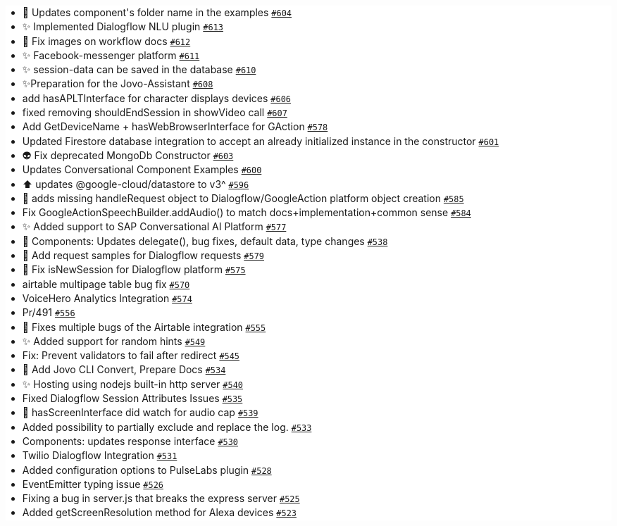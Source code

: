 - 📝 Updates component's folder name in the examples [`#604`](https://github.com/jovotech/jovo-framework/pull/604)
- ✨ Implemented Dialogflow NLU plugin [`#613`](https://github.com/jovotech/jovo-framework/pull/613)
- :memo: Fix images on workflow docs [`#612`](https://github.com/jovotech/jovo-framework/pull/612)
- ✨ Facebook-messenger platform [`#611`](https://github.com/jovotech/jovo-framework/pull/611)
- ✨ session-data can be saved in the database [`#610`](https://github.com/jovotech/jovo-framework/pull/610)
- ✨Preparation for the Jovo-Assistant [`#608`](https://github.com/jovotech/jovo-framework/pull/608)
- add hasAPLTInterface for character displays devices [`#606`](https://github.com/jovotech/jovo-framework/pull/606)
- fixed removing shouldEndSession in showVideo call [`#607`](https://github.com/jovotech/jovo-framework/pull/607)
- Add GetDeviceName + hasWebBrowserInterface for GAction [`#578`](https://github.com/jovotech/jovo-framework/pull/578)
- Updated Firestore database integration to accept an already initialized instance in the constructor [`#601`](https://github.com/jovotech/jovo-framework/pull/601)
- :alien: Fix deprecated MongoDb Constructor [`#603`](https://github.com/jovotech/jovo-framework/pull/603)
- Updates Conversational Component Examples [`#600`](https://github.com/jovotech/jovo-framework/pull/600)
- ⬆️ updates @google-cloud/datastore to v3^ [`#596`](https://github.com/jovotech/jovo-framework/pull/596)
- 🐛 adds missing handleRequest object to Dialogflow/GoogleAction platform object creation [`#585`](https://github.com/jovotech/jovo-framework/pull/585)
- Fix GoogleActionSpeechBuilder.addAudio() to match docs+implementation+common sense [`#584`](https://github.com/jovotech/jovo-framework/pull/584)
- :sparkles: Added support to SAP Conversational AI Platform [`#577`](https://github.com/jovotech/jovo-framework/pull/577)
- 🚧 Components: Updates delegate(), bug fixes, default data, type changes [`#538`](https://github.com/jovotech/jovo-framework/pull/538)
- 🐛 Add request samples for Dialogflow requests [`#579`](https://github.com/jovotech/jovo-framework/pull/579)
- 🐛 Fix isNewSession for Dialogflow platform [`#575`](https://github.com/jovotech/jovo-framework/pull/575)
- airtable multipage table bug fix [`#570`](https://github.com/jovotech/jovo-framework/pull/570)
- VoiceHero Analytics Integration [`#574`](https://github.com/jovotech/jovo-framework/pull/574)
- Pr/491 [`#556`](https://github.com/jovotech/jovo-framework/pull/556)
-  🐛 Fixes multiple bugs of the Airtable integration [`#555`](https://github.com/jovotech/jovo-framework/pull/555)
- :sparkles: Added support for random hints [`#549`](https://github.com/jovotech/jovo-framework/pull/549)
- Fix: Prevent validators to fail after redirect [`#545`](https://github.com/jovotech/jovo-framework/pull/545)
- :memo: Add Jovo CLI Convert, Prepare Docs [`#534`](https://github.com/jovotech/jovo-framework/pull/534)
- :sparkles: Hosting using nodejs built-in http server [`#540`](https://github.com/jovotech/jovo-framework/pull/540)
- Fixed Dialogflow Session Attributes Issues [`#535`](https://github.com/jovotech/jovo-framework/pull/535)
- :bug: hasScreenInterface did watch for audio cap [`#539`](https://github.com/jovotech/jovo-framework/pull/539)
- Added possibility to partially exclude and replace the log. [`#533`](https://github.com/jovotech/jovo-framework/pull/533)
- Components: updates response interface [`#530`](https://github.com/jovotech/jovo-framework/pull/530)
- Twilio Dialogflow Integration [`#531`](https://github.com/jovotech/jovo-framework/pull/531)
- Added configuration options to PulseLabs plugin [`#528`](https://github.com/jovotech/jovo-framework/pull/528)
- EventEmitter typing issue [`#526`](https://github.com/jovotech/jovo-framework/pull/526)
- Fixing a bug in server.js that breaks the express server [`#525`](https://github.com/jovotech/jovo-framework/pull/525)
- Added getScreenResolution method for Alexa devices [`#523`](https://github.com/jovotech/jovo-framework/pull/523)